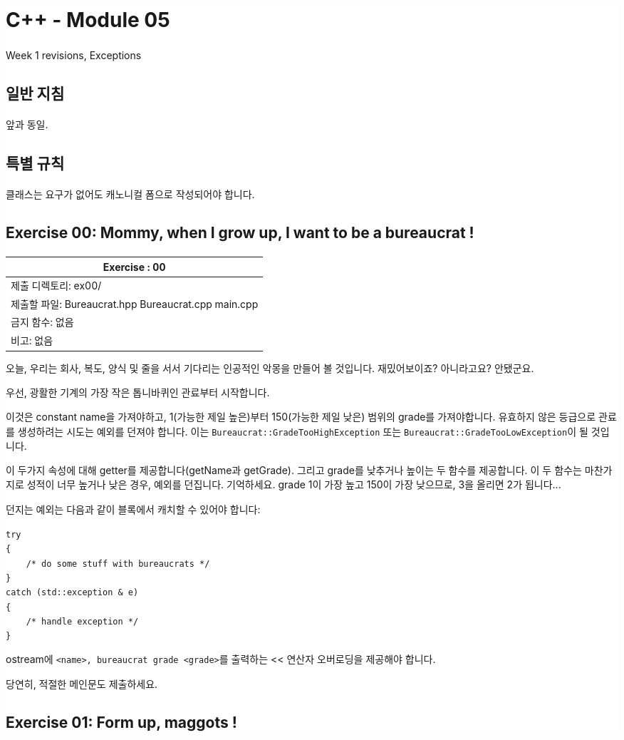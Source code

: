 # C++ - Module 05

Week 1 revisions, Exceptions

## 일반 지침

앞과 동일.

## 특별 규칙

클래스는 요구가 없어도 캐노니컬 폼으로 작성되어야 합니다.

## Exercise 00: Mommy, when I grow up, I want to be a bureaucrat !

| Exercise : 00 |
| --- |
| 제출 디렉토리: ex00/ |
| 제출할 파일: Bureaucrat.hpp Bureaucrat.cpp main.cpp |
| 금지 함수: 없음 |
| 비고: 없음 |

오늘, 우리는 회사, 복도, 양식 및 줄을 서서 기다리는 인공적인 악몽을 만들어 볼 것입니다. 재밌어보이죠? 아니라고요? 안됐군요.

우선, 광활한 기계의 가장 작은 톱니바퀴인 관료부터 시작합니다.

이것은 constant name을 가져야하고, 1(가능한 제일 높은)부터 150(가능한 제일 낮은) 범위의 grade를 가져야합니다. 유효하지 않은 등급으로 관료를 생성하려는 시도는 예외를 던져야 합니다. 이는 `Bureaucrat::GradeTooHighException` 또는 `Bureaucrat::GradeTooLowException`이 될 것입니다.

이 두가지 속성에 대해 getter를 제공합니다(getName과 getGrade). 그리고 grade를 낮추거나 높이는 두 함수를 제공합니다. 이 두 함수는 마찬가지로 성적이 너무 높거나 낮은 경우, 예외를 던집니다. 기억하세요. grade 1이 가장 높고 150이 가장 낮으므로, 3을 올리면 2가 됩니다...

던지는 예외는 다음과 같이 블록에서 캐치할 수 있어야 합니다:
```
try
{
    /* do some stuff with bureaucrats */
}
catch (std::exception & e)
{
    /* handle exception */
}
```

ostream에 `<name>, bureaucrat grade <grade>`를 출력하는 << 연산자 오버로딩을 제공해야 합니다.

당연히, 적절한 메인문도 제출하세요.

## Exercise 01: Form up, maggots !

